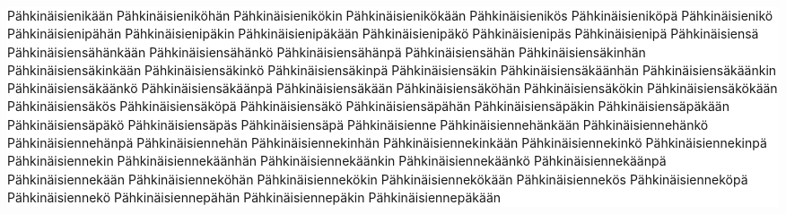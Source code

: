 Pähkinäisienikään
Pähkinäisieniköhän
Pähkinäisienikökin
Pähkinäisienikökään
Pähkinäisienikös
Pähkinäisieniköpä
Pähkinäisienikö
Pähkinäisienipähän
Pähkinäisienipäkin
Pähkinäisienipäkään
Pähkinäisienipäkö
Pähkinäisienipäs
Pähkinäisienipä
Pähkinäisiensä
Pähkinäisiensähänkään
Pähkinäisiensähänkö
Pähkinäisiensähänpä
Pähkinäisiensähän
Pähkinäisiensäkinhän
Pähkinäisiensäkinkään
Pähkinäisiensäkinkö
Pähkinäisiensäkinpä
Pähkinäisiensäkin
Pähkinäisiensäkäänhän
Pähkinäisiensäkäänkin
Pähkinäisiensäkäänkö
Pähkinäisiensäkäänpä
Pähkinäisiensäkään
Pähkinäisiensäköhän
Pähkinäisiensäkökin
Pähkinäisiensäkökään
Pähkinäisiensäkös
Pähkinäisiensäköpä
Pähkinäisiensäkö
Pähkinäisiensäpähän
Pähkinäisiensäpäkin
Pähkinäisiensäpäkään
Pähkinäisiensäpäkö
Pähkinäisiensäpäs
Pähkinäisiensäpä
Pähkinäisienne
Pähkinäisiennehänkään
Pähkinäisiennehänkö
Pähkinäisiennehänpä
Pähkinäisiennehän
Pähkinäisiennekinhän
Pähkinäisiennekinkään
Pähkinäisiennekinkö
Pähkinäisiennekinpä
Pähkinäisiennekin
Pähkinäisiennekäänhän
Pähkinäisiennekäänkin
Pähkinäisiennekäänkö
Pähkinäisiennekäänpä
Pähkinäisiennekään
Pähkinäisienneköhän
Pähkinäisiennekökin
Pähkinäisiennekökään
Pähkinäisiennekös
Pähkinäisienneköpä
Pähkinäisiennekö
Pähkinäisiennepähän
Pähkinäisiennepäkin
Pähkinäisiennepäkään